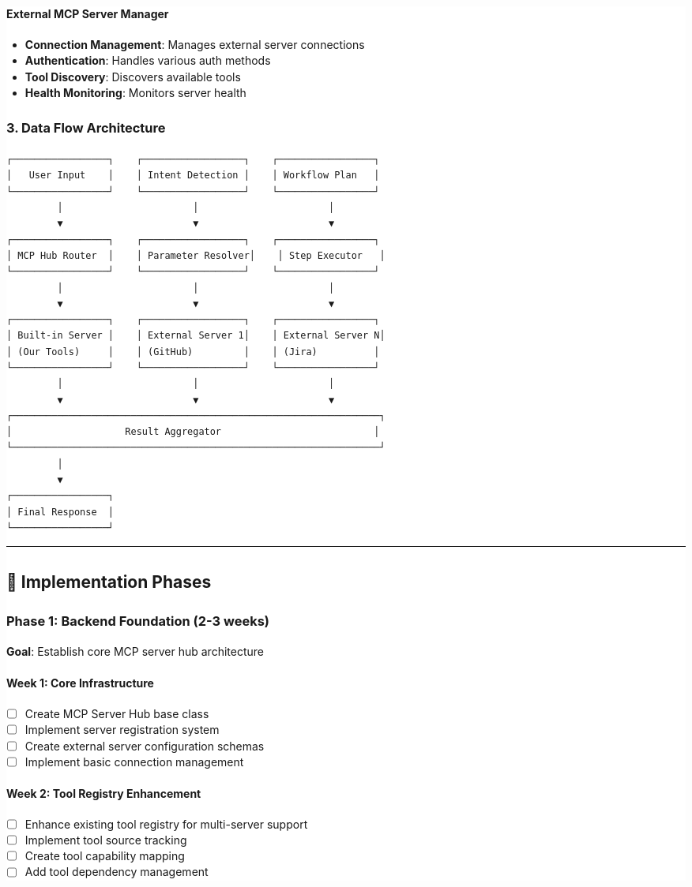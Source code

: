 #### External MCP Server Manager
- **Connection Management**: Manages external server connections
- **Authentication**: Handles various auth methods
- **Tool Discovery**: Discovers available tools
- **Health Monitoring**: Monitors server health

### 3. Data Flow Architecture

```
┌─────────────────┐    ┌──────────────────┐    ┌─────────────────┐
│   User Input    │    │ Intent Detection │    │ Workflow Plan   │
└─────────────────┘    └──────────────────┘    └─────────────────┘
         │                       │                       │
         ▼                       ▼                       ▼
┌─────────────────┐    ┌──────────────────┐    ┌─────────────────┐
│ MCP Hub Router  │    │ Parameter Resolver│    │ Step Executor   │
└─────────────────┘    └──────────────────┘    └─────────────────┘
         │                       │                       │
         ▼                       ▼                       ▼
┌─────────────────┐    ┌──────────────────┐    ┌─────────────────┐
│ Built-in Server │    │ External Server 1│    │ External Server N│
│ (Our Tools)     │    │ (GitHub)         │    │ (Jira)          │
└─────────────────┘    └──────────────────┘    └─────────────────┘
         │                       │                       │
         ▼                       ▼                       ▼
┌─────────────────────────────────────────────────────────────────┐
│                    Result Aggregator                           │
└─────────────────────────────────────────────────────────────────┘
         │
         ▼
┌─────────────────┐
│ Final Response  │
└─────────────────┘
```

---

## 📅 Implementation Phases

### Phase 1: Backend Foundation (2-3 weeks)
**Goal**: Establish core MCP server hub architecture

#### Week 1: Core Infrastructure
- [ ] Create MCP Server Hub base class
- [ ] Implement server registration system
- [ ] Create external server configuration schemas
- [ ] Implement basic connection management

#### Week 2: Tool Registry Enhancement
- [ ] Enhance existing tool registry for multi-server support
- [ ] Implement tool source tracking
- [ ] Create tool capability mapping
- [ ] Add tool dependency management
